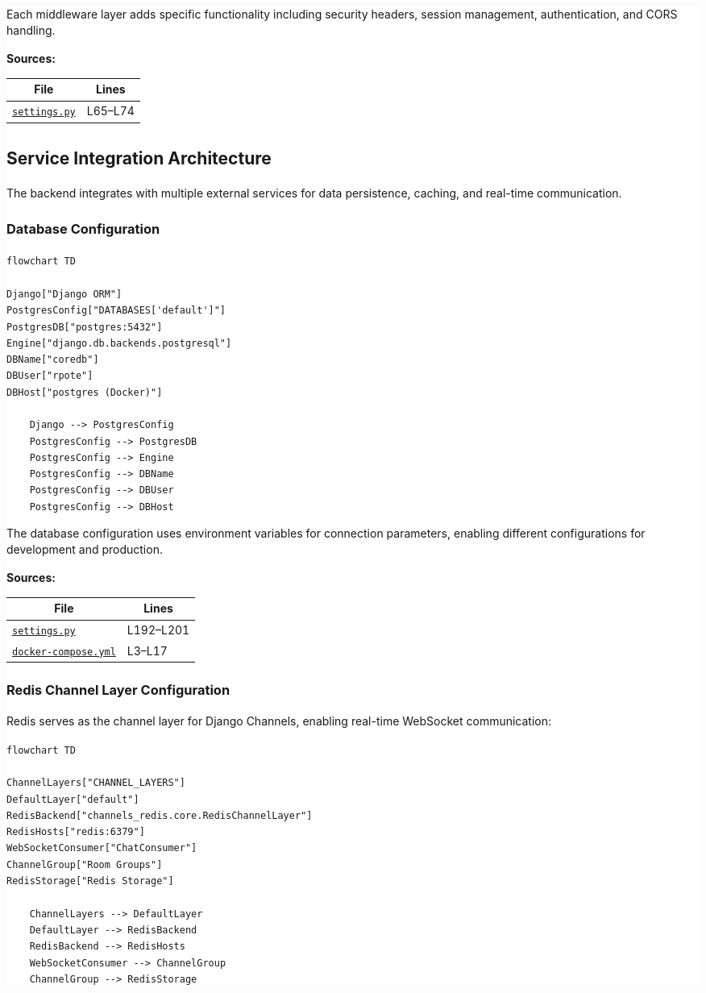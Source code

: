 Each middleware layer adds specific functionality including security headers, session management, authentication, and CORS handling.

**Sources:**

| File | Lines |
|------|-------|
| [`settings.py`](../backend/config/settings.py#L65-L74) | L65–L74 |

## Service Integration Architecture

The backend integrates with multiple external services for data persistence, caching, and real-time communication.

### Database Configuration

```mermaid
flowchart TD

Django["Django ORM"]
PostgresConfig["DATABASES['default']"]
PostgresDB["postgres:5432"]
Engine["django.db.backends.postgresql"]
DBName["coredb"]
DBUser["rpote"]
DBHost["postgres (Docker)"]

    Django --> PostgresConfig
    PostgresConfig --> PostgresDB
    PostgresConfig --> Engine
    PostgresConfig --> DBName
    PostgresConfig --> DBUser
    PostgresConfig --> DBHost
```

The database configuration uses environment variables for connection parameters, enabling different configurations for development and production.

**Sources:**

| File | Lines |
|------|-------|
| [`settings.py`](../backend/config/settings.py#L192-L201) | L192–L201 |
| [`docker-compose.yml`](../docker-compose.yml#L3-L17) | L3–L17 |

### Redis Channel Layer Configuration

Redis serves as the channel layer for Django Channels, enabling real-time WebSocket communication:

```mermaid
flowchart TD

ChannelLayers["CHANNEL_LAYERS"]
DefaultLayer["default"]
RedisBackend["channels_redis.core.RedisChannelLayer"]
RedisHosts["redis:6379"]
WebSocketConsumer["ChatConsumer"]
ChannelGroup["Room Groups"]
RedisStorage["Redis Storage"]

    ChannelLayers --> DefaultLayer
    DefaultLayer --> RedisBackend
    RedisBackend --> RedisHosts
    WebSocketConsumer --> ChannelGroup
    ChannelGroup --> RedisStorage
```